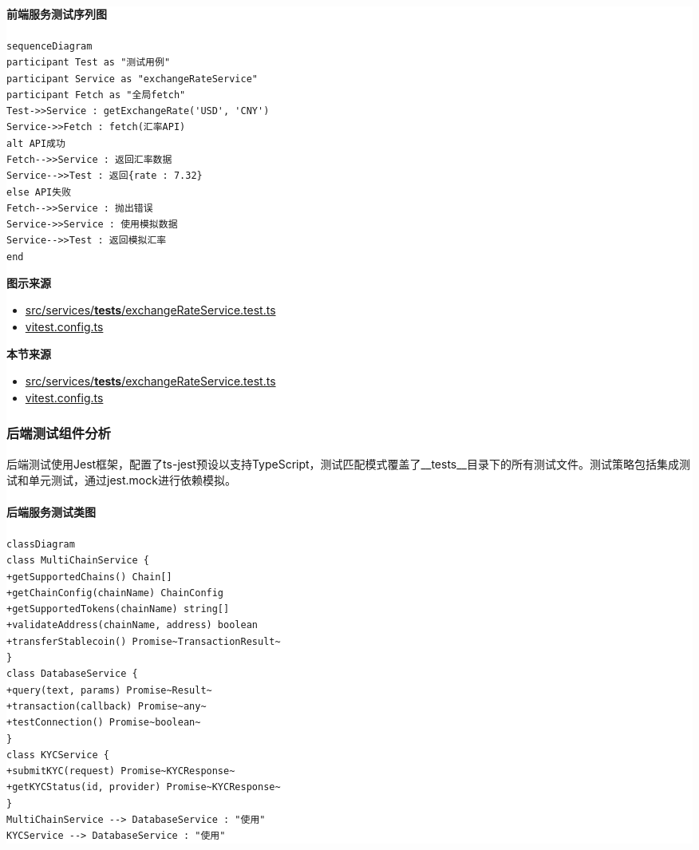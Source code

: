 #### 前端服务测试序列图
```mermaid
sequenceDiagram
participant Test as "测试用例"
participant Service as "exchangeRateService"
participant Fetch as "全局fetch"
Test->>Service : getExchangeRate('USD', 'CNY')
Service->>Fetch : fetch(汇率API)
alt API成功
Fetch-->>Service : 返回汇率数据
Service-->>Test : 返回{rate : 7.32}
else API失败
Fetch-->>Service : 抛出错误
Service->>Service : 使用模拟数据
Service-->>Test : 返回模拟汇率
end
```

**图示来源**
- [src/services/__tests__/exchangeRateService.test.ts](file://src/services/__tests__/exchangeRateService.test.ts)
- [vitest.config.ts](file://vitest.config.ts)

**本节来源**
- [src/services/__tests__/exchangeRateService.test.ts](file://src/services/__tests__/exchangeRateService.test.ts)
- [vitest.config.ts](file://vitest.config.ts)

### 后端测试组件分析
后端测试使用Jest框架，配置了ts-jest预设以支持TypeScript，测试匹配模式覆盖了__tests__目录下的所有测试文件。测试策略包括集成测试和单元测试，通过jest.mock进行依赖模拟。

#### 后端服务测试类图
```mermaid
classDiagram
class MultiChainService {
+getSupportedChains() Chain[]
+getChainConfig(chainName) ChainConfig
+getSupportedTokens(chainName) string[]
+validateAddress(chainName, address) boolean
+transferStablecoin() Promise~TransactionResult~
}
class DatabaseService {
+query(text, params) Promise~Result~
+transaction(callback) Promise~any~
+testConnection() Promise~boolean~
}
class KYCService {
+submitKYC(request) Promise~KYCResponse~
+getKYCStatus(id, provider) Promise~KYCResponse~
}
MultiChainService --> DatabaseService : "使用"
KYCService --> DatabaseService : "使用"
```
